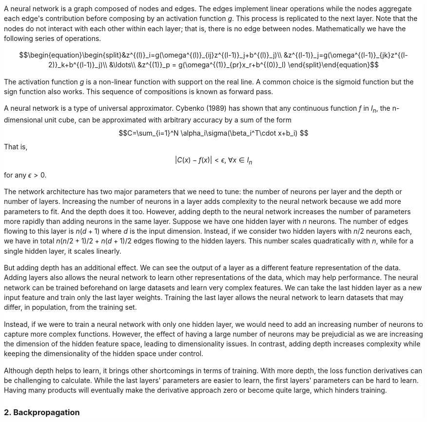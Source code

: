 A neural network is a graph composed of nodes and edges. The edges implement linear operations while the nodes aggregate each edge's contribution before composing by an activation function $g$. This process is replicated to the next layer. Note that the nodes do not interact with each other within each layer; that is, there is no edge between nodes. Mathematically we have the following series of operations.

$$\begin{equation}\begin{split}&z^{(l)}_i=g(\omega^{(l)}_{ij}z^{(l-1)}_j+b^{(l)}_j)\\
&z^{(l-1)}_j=g(\omega^{(l-1)}_{jk}z^{(l-2)}_k+b^{(l-1)}_j)\\
&\ldots\\
&z^{(1)}_p = g(\omega^{(1)}_{pr}x_r+b^{(0)}_l)
\end{split}\end{equation}$$

The activation function $g$ is a non-linear function with support on the real line. A common choice is the sigmoid function but the sign function also works. This sequence of compositions is known as forward pass. 

A neural network is a type of universal approximator. Cybenko (1989) has shown that any continuous function $f$ in $I_n$, the n-dimensional unit cube, can be approximated with arbitrary accuracy by a sum of the form
$$C=\sum_{i=1}^N \alpha_i\sigma(\beta_i^T\cdot x+b_i) $$
That is,
$$|C(x)-f(x)|<\epsilon,\;\forall x\in I_n$$
for any $\epsilon>0$.

The network architecture has two major parameters that we need to tune: the number of neurons per layer and the depth or number of layers. Increasing the number of neurons in a layer adds complexity to the neural network because we add more parameters to fit. And the depth does it too. However, adding depth to the neural network increases the number of parameters more rapidly than adding neurons in the same layer. Suppose we have one hidden layer with $n$ neurons. The number of edges flowing to this layer is $n(d+1)$ where $d$ is the input dimension. Instead, if we consider two hidden layers with $n/2$ neurons each, we have in total $n(n/2+1)/2+n(d+1)/2$ edges flowing to the hidden layers. This number scales quadratically with $n$, while for a single hidden layer, it scales linearly.  

But adding depth has an additional effect. We can see the output of a layer as a different feature representation of the data. Adding layers also allows the neural network to learn other representations of the data, which may help performance. The neural network can be trained beforehand on large datasets and learn very complex features. We can take the last hidden layer as a new input feature and train only the last layer weights. Training the last layer allows the neural network to learn datasets that may differ, in population, from the training set. 

Instead, if we were to train a neural network with only one hidden layer, we would need to add an increasing number of neurons to capture more complex functions. However, the effect of having a large number of neurons may be prejudicial as we are increasing the dimension of the hidden feature space, leading to dimensionality issues. In contrast, adding depth increases complexity while keeping the dimensionality of the hidden space under control.

Although depth helps to learn, it brings other shortcomings in terms of training. With more depth, the loss function derivatives can be challenging to calculate. While the last layers' parameters are easier to learn, the first layers' parameters can be hard to learn. Having many products will eventually make the derivative approach zero or become quite large, which hinders training.

<a name="training"></a>
### **2. Backpropagation**
